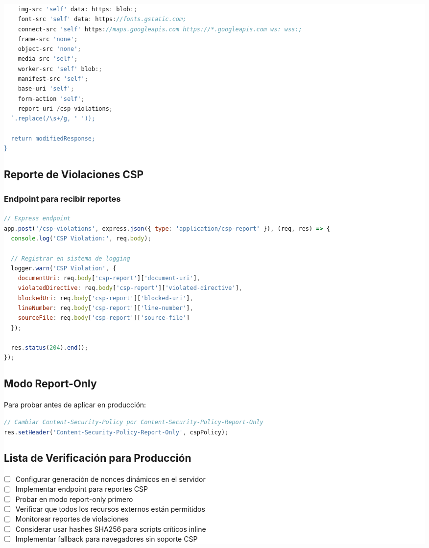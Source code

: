 ```javascript
    img-src 'self' data: https: blob:;
    font-src 'self' data: https://fonts.gstatic.com;
    connect-src 'self' https://maps.googleapis.com https://*.googleapis.com ws: wss:;
    frame-src 'none';
    object-src 'none';
    media-src 'self';
    worker-src 'self' blob:;
    manifest-src 'self';
    base-uri 'self';
    form-action 'self';
    report-uri /csp-violations;
  `.replace(/\s+/g, ' '));
  
  return modifiedResponse;
}
```

## Reporte de Violaciones CSP

### Endpoint para recibir reportes

```javascript
// Express endpoint
app.post('/csp-violations', express.json({ type: 'application/csp-report' }), (req, res) => {
  console.log('CSP Violation:', req.body);
  
  // Registrar en sistema de logging
  logger.warn('CSP Violation', {
    documentUri: req.body['csp-report']['document-uri'],
    violatedDirective: req.body['csp-report']['violated-directive'],
    blockedUri: req.body['csp-report']['blocked-uri'],
    lineNumber: req.body['csp-report']['line-number'],
    sourceFile: req.body['csp-report']['source-file']
  });
  
  res.status(204).end();
});
```

## Modo Report-Only

Para probar antes de aplicar en producción:

```javascript
// Cambiar Content-Security-Policy por Content-Security-Policy-Report-Only
res.setHeader('Content-Security-Policy-Report-Only', cspPolicy);
```

## Lista de Verificación para Producción

- [ ] Configurar generación de nonces dinámicos en el servidor
- [ ] Implementar endpoint para reportes CSP
- [ ] Probar en modo report-only primero
- [ ] Verificar que todos los recursos externos están permitidos
- [ ] Monitorear reportes de violaciones
- [ ] Considerar usar hashes SHA256 para scripts críticos inline
- [ ] Implementar fallback para navegadores sin soporte CSP
